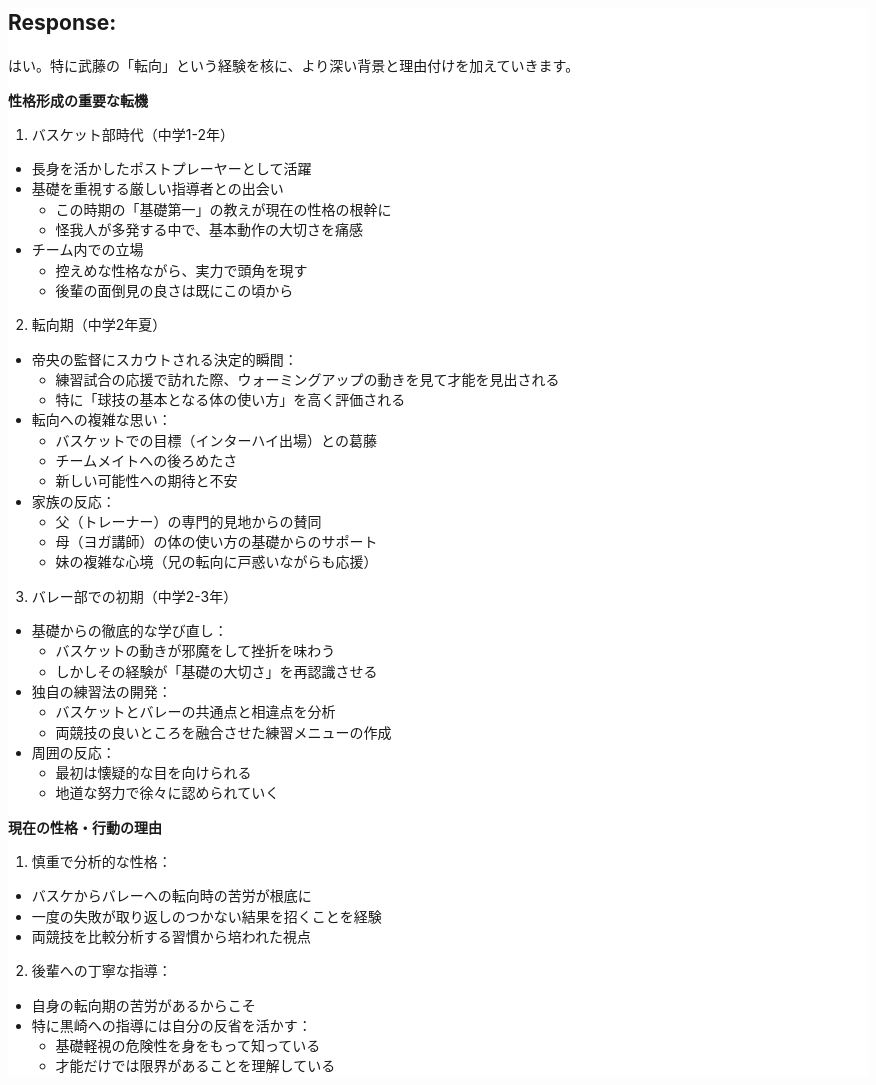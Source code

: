 ## Response:
はい。特に武藤の「転向」という経験を核に、より深い背景と理由付けを加えていきます。

**性格形成の重要な転機**

1.  バスケット部時代（中学1-2年）

*   長身を活かしたポストプレーヤーとして活躍
*   基礎を重視する厳しい指導者との出会い
    *   この時期の「基礎第一」の教えが現在の性格の根幹に
    *   怪我人が多発する中で、基本動作の大切さを痛感
*   チーム内での立場
    *   控えめな性格ながら、実力で頭角を現す
    *   後輩の面倒見の良さは既にこの頃から

2.  転向期（中学2年夏）

*   帝央の監督にスカウトされる決定的瞬間：
    *   練習試合の応援で訪れた際、ウォーミングアップの動きを見て才能を見出される
    *   特に「球技の基本となる体の使い方」を高く評価される
*   転向への複雑な思い：
    *   バスケットでの目標（インターハイ出場）との葛藤
    *   チームメイトへの後ろめたさ
    *   新しい可能性への期待と不安
*   家族の反応：
    *   父（トレーナー）の専門的見地からの賛同
    *   母（ヨガ講師）の体の使い方の基礎からのサポート
    *   妹の複雑な心境（兄の転向に戸惑いながらも応援）

3.  バレー部での初期（中学2-3年）

*   基礎からの徹底的な学び直し：
    *   バスケットの動きが邪魔をして挫折を味わう
    *   しかしその経験が「基礎の大切さ」を再認識させる
*   独自の練習法の開発：
    *   バスケットとバレーの共通点と相違点を分析
    *   両競技の良いところを融合させた練習メニューの作成
*   周囲の反応：
    *   最初は懐疑的な目を向けられる
    *   地道な努力で徐々に認められていく

**現在の性格・行動の理由**

1.  慎重で分析的な性格：

*   バスケからバレーへの転向時の苦労が根底に
*   一度の失敗が取り返しのつかない結果を招くことを経験
*   両競技を比較分析する習慣から培われた視点

2.  後輩への丁寧な指導：

*   自身の転向期の苦労があるからこそ
*   特に黒崎への指導には自分の反省を活かす：
    *   基礎軽視の危険性を身をもって知っている
    *   才能だけでは限界があることを理解している
